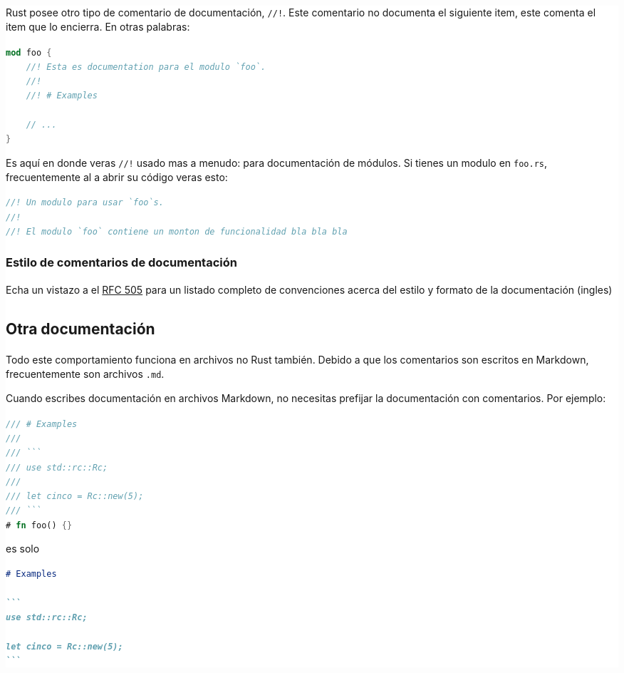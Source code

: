Rust posee otro tipo de comentario de documentación, `//!`. Este comentario no documenta el siguiente item, este comenta el item que lo encierra. En otras palabras:

```rust
mod foo {
    //! Esta es documentation para el modulo `foo`.
    //!
    //! # Examples

    // ...
}
```

Es aquí en donde veras `//!` usado mas a menudo: para documentación de módulos. Si tienes un modulo en `foo.rs`, frecuentemente al a abrir su código veras esto:

```rust
//! Un modulo para usar `foo`s.
//!
//! El modulo `foo` contiene un monton de funcionalidad bla bla bla
```

### Estilo de comentarios de documentación

Echa un vistazo a el [RFC 505][rfc505] para un listado completo de convenciones acerca del estilo y formato de la documentación (ingles)


[rfc505]: https://github.com/rust-lang/rfcs/blob/master/text/0505-api-comment-conventions.md

## Otra documentación

Todo este comportamiento funciona en archivos no Rust también. Debido a que los comentarios son escritos en Markdown, frecuentemente son archivos `.md`.

Cuando escribes documentación en archivos Markdown, no necesitas prefijar la documentación con comentarios. Por ejemplo:

```rust
/// # Examples
///
/// ```
/// use std::rc::Rc;
///
/// let cinco = Rc::new(5);
/// ```
# fn foo() {}
```

es solo

~~~markdown
# Examples

```
use std::rc::Rc;

let cinco = Rc::new(5);
```
~~~


[rc-new]: http://doc.rust-lang.org/nightly/std/rc/struct.Rc.html#method.new